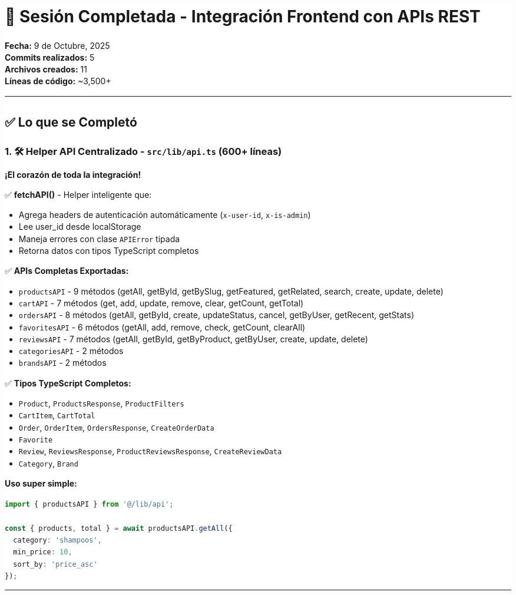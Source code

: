 # 🎉 Sesión Completada - Integración Frontend con APIs REST

**Fecha:** 9 de Octubre, 2025  
**Commits realizados:** 5  
**Archivos creados:** 11  
**Líneas de código:** ~3,500+

---

## ✅ Lo que se Completó

### 1. 🛠️ Helper API Centralizado - `src/lib/api.ts` (600+ líneas)

**¡El corazón de toda la integración!**

✅ **fetchAPI()** - Helper inteligente que:
- Agrega headers de autenticación automáticamente (`x-user-id`, `x-is-admin`)
- Lee user_id desde localStorage
- Maneja errores con clase `APIError` tipada
- Retorna datos con tipos TypeScript completos

✅ **APIs Completas Exportadas:**
- `productsAPI` - 9 métodos (getAll, getById, getBySlug, getFeatured, getRelated, search, create, update, delete)
- `cartAPI` - 7 métodos (get, add, update, remove, clear, getCount, getTotal)
- `ordersAPI` - 8 métodos (getAll, getById, create, updateStatus, cancel, getByUser, getRecent, getStats)
- `favoritesAPI` - 6 métodos (getAll, add, remove, check, getCount, clearAll)
- `reviewsAPI` - 7 métodos (getAll, getById, getByProduct, getByUser, create, update, delete)
- `categoriesAPI` - 2 métodos
- `brandsAPI` - 2 métodos

✅ **Tipos TypeScript Completos:**
- `Product`, `ProductsResponse`, `ProductFilters`
- `CartItem`, `CartTotal`
- `Order`, `OrderItem`, `OrdersResponse`, `CreateOrderData`
- `Favorite`
- `Review`, `ReviewsResponse`, `ProductReviewsResponse`, `CreateReviewData`
- `Category`, `Brand`

**Uso super simple:**
```typescript
import { productsAPI } from '@/lib/api';

const { products, total } = await productsAPI.getAll({
  category: 'shampoos',
  min_price: 10,
  sort_by: 'price_asc'
});
```

---